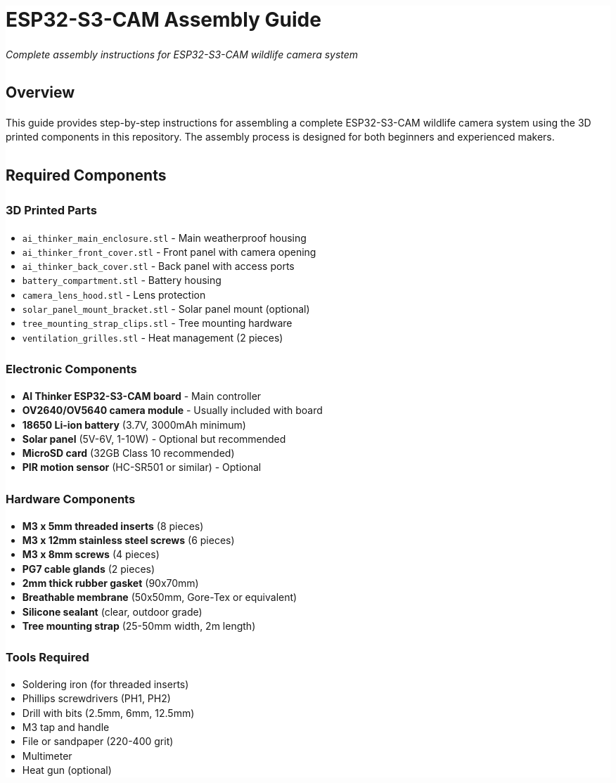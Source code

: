 # ESP32-S3-CAM Assembly Guide

*Complete assembly instructions for ESP32-S3-CAM wildlife camera system*

## Overview

This guide provides step-by-step instructions for assembling a complete ESP32-S3-CAM wildlife camera system using the 3D printed components in this repository. The assembly process is designed for both beginners and experienced makers.

## Required Components

### 3D Printed Parts
- `ai_thinker_main_enclosure.stl` - Main weatherproof housing
- `ai_thinker_front_cover.stl` - Front panel with camera opening
- `ai_thinker_back_cover.stl` - Back panel with access ports
- `battery_compartment.stl` - Battery housing
- `camera_lens_hood.stl` - Lens protection
- `solar_panel_mount_bracket.stl` - Solar panel mount (optional)
- `tree_mounting_strap_clips.stl` - Tree mounting hardware
- `ventilation_grilles.stl` - Heat management (2 pieces)

### Electronic Components
- **AI Thinker ESP32-S3-CAM board** - Main controller
- **OV2640/OV5640 camera module** - Usually included with board
- **18650 Li-ion battery** (3.7V, 3000mAh minimum)
- **Solar panel** (5V-6V, 1-10W) - Optional but recommended
- **MicroSD card** (32GB Class 10 recommended)
- **PIR motion sensor** (HC-SR501 or similar) - Optional

### Hardware Components
- **M3 x 5mm threaded inserts** (8 pieces)
- **M3 x 12mm stainless steel screws** (6 pieces)
- **M3 x 8mm screws** (4 pieces)
- **PG7 cable glands** (2 pieces)
- **2mm thick rubber gasket** (90x70mm)
- **Breathable membrane** (50x50mm, Gore-Tex or equivalent)
- **Silicone sealant** (clear, outdoor grade)
- **Tree mounting strap** (25-50mm width, 2m length)

### Tools Required
- Soldering iron (for threaded inserts)
- Phillips screwdrivers (PH1, PH2)
- Drill with bits (2.5mm, 6mm, 12.5mm)
- M3 tap and handle
- File or sandpaper (220-400 grit)
- Multimeter
- Heat gun (optional)
